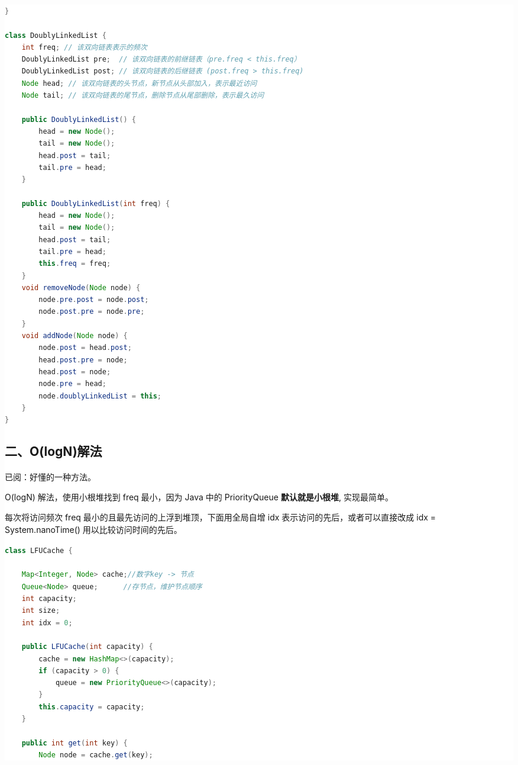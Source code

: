 ```java
}

class DoublyLinkedList {
    int freq; // 该双向链表表示的频次
    DoublyLinkedList pre;  // 该双向链表的前继链表（pre.freq < this.freq）
    DoublyLinkedList post; // 该双向链表的后继链表 (post.freq > this.freq)
    Node head; // 该双向链表的头节点，新节点从头部加入，表示最近访问
    Node tail; // 该双向链表的尾节点，删除节点从尾部删除，表示最久访问

    public DoublyLinkedList() {
        head = new Node();
        tail = new Node();
        head.post = tail;
        tail.pre = head;
    }

    public DoublyLinkedList(int freq) {
        head = new Node();
        tail = new Node();
        head.post = tail;
        tail.pre = head;
        this.freq = freq;
    }
    void removeNode(Node node) {
        node.pre.post = node.post;
        node.post.pre = node.pre;
    }
    void addNode(Node node) {
        node.post = head.post;
        head.post.pre = node;
        head.post = node;
        node.pre = head;
        node.doublyLinkedList = this;
    }
}
```

## 二、O(logN)解法

已阅：好懂的一种方法。

O(logN) 解法，使用小根堆找到 freq 最小，因为 Java 中的 PriorityQueue **默认就是小根堆**, 实现最简单。

每次将访问频次 freq 最小的且最先访问的上浮到堆顶，下面用全局自增 idx 表示访问的先后，或者可以直接改成 idx = System.nanoTime() 用以比较访问时间的先后。

```java
class LFUCache {

    Map<Integer, Node> cache;//数字key -> 节点
    Queue<Node> queue;		//存节点，维护节点顺序
    int capacity;
    int size;
    int idx = 0;

    public LFUCache(int capacity) {
        cache = new HashMap<>(capacity);
        if (capacity > 0) {
            queue = new PriorityQueue<>(capacity);
        }
        this.capacity = capacity;
    }
    
    public int get(int key) {
        Node node = cache.get(key);
```